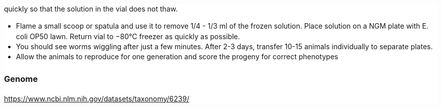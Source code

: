 quickly so that the solution in the vial does not thaw.
- Flame a small scoop or spatula and use it to remove 1/4 - 1/3 ml of the frozen solution.
Place solution on a NGM plate with E. coli OP50 lawn. Return vial to −80°C freezer as
quickly as possible.
- You should see worms wiggling after just a few minutes. After 2-3 days, transfer 10-15
animals individually to separate plates.
- Allow the animals to reproduce for one generation and score the progeny for correct
phenotypes

### Genome

<https://www.ncbi.nlm.nih.gov/datasets/taxonomy/6239/>
